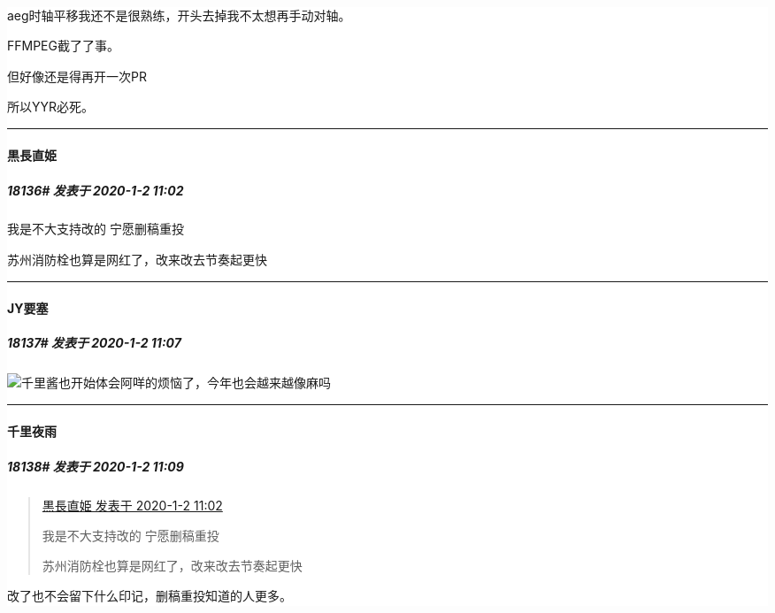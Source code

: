 aeg时轴平移我还不是很熟练，开头去掉我不太想再手动对轴。

FFMPEG截了了事。

但好像还是得再开一次PR

所以YYR必死。







-----

####  黒長直姫  
##### 18136#       发表于 2020-1-2 11:02




我是不大支持改的 宁愿删稿重投


苏州消防栓也算是网红了，改来改去节奏起更快








-----

####  JY要塞  
##### 18137#       发表于 2020-1-2 11:07



<img src="https://static.saraba1st.com/image/smiley/face2017/072.png" referrerpolicy="no-referrer">千里酱也开始体会阿咩的烦恼了，今年也会越来越像麻吗







-----

####  千里夜雨  
##### 18138#       发表于 2020-1-2 11:09



<blockquote><a href="httphttps://bbs.saraba1st.com/2b/forum.php?mod=redirect&amp;goto=findpost&amp;pid=46061311&amp;ptid=1863536" target="_blank">黒長直姫 发表于 2020-1-2 11:02</a>

我是不大支持改的 宁愿删稿重投


苏州消防栓也算是网红了，改来改去节奏起更快</blockquote>
改了也不会留下什么印记，删稿重投知道的人更多。




